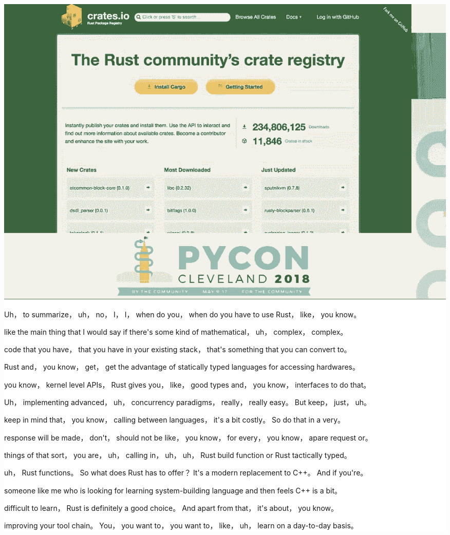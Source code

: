 ![](img/2c020a0457087f9701147634d5d18300_101.png)

 Uh， to summarize， uh， no， I， I， when do you， when do you have to use Rust， like， you know。

 like the main thing that I would say if there's some kind of mathematical， uh， complex， complex。

 code that you have， that you have in your existing stack， that's something that you can convert to。

 Rust and， you know， get， get the advantage of statically typed languages for accessing hardwares。

 you know， kernel level APIs， Rust gives you， like， good types and， you know， interfaces to do that。

 Uh， implementing advanced， uh， concurrency paradigms， really， really easy。 But keep， just， uh。

 keep in mind that， you know， calling between languages， it's a bit costly。 So do that in a very。

 response will be made， don't， should not be like， you know， for every， you know， apare request or。

 things of that sort， you are， uh， calling in， uh， uh， Rust build function or Rust tactically typed。

 uh， Rust functions。 So what does Rust has to offer？ It's a modern replacement to C++。 And if you're。

 someone like me who is looking for learning system-building language and then feels C++ is a bit。

 difficult to learn， Rust is definitely a good choice。 And apart from that， it's about， you know。

 improving your tool chain。 You， you want to， you want to， like， uh， learn on a day-to-day basis。
